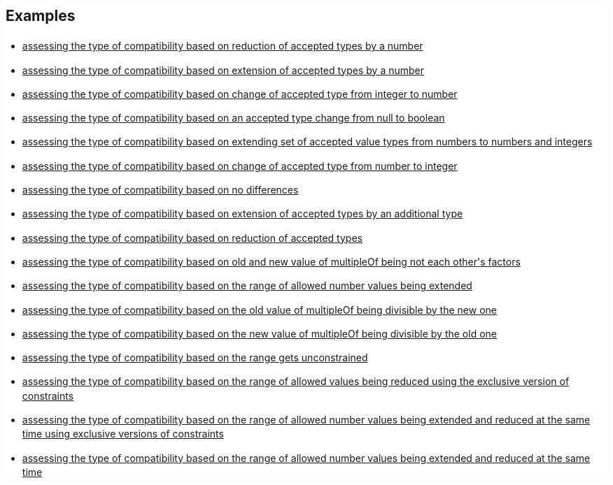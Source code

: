 ## Examples

- [assessing the type of compatibility based on reduction of accepted types by a number](#assessing-the-type-of-compatibility-based-on-reduction-of-accepted-types-by-a-number)

- [assessing the type of compatibility based on extension of accepted types by a number](#assessing-the-type-of-compatibility-based-on-extension-of-accepted-types-by-a-number)

- [assessing the type of compatibility based on change of accepted type from integer to number](#assessing-the-type-of-compatibility-based-on-change-of-accepted-type-from-integer-to-number)

- [assessing the type of compatibility based on an accepted type change from null to boolean](#assessing-the-type-of-compatibility-based-on-an-accepted-type-change-from-null-to-boolean)

- [assessing the type of compatibility based on extending set of accepted value types from numbers to numbers and integers](#assessing-the-type-of-compatibility-based-on-extending-set-of-accepted-value-types-from-numbers-to-numbers-and-integers)

- [assessing the type of compatibility based on change of accepted type from number to integer](#assessing-the-type-of-compatibility-based-on-change-of-accepted-type-from-number-to-integer)

- [assessing the type of compatibility based on no differences](#assessing-the-type-of-compatibility-based-on-no-differences)

- [assessing the type of compatibility based on extension of accepted types by an additional type](#assessing-the-type-of-compatibility-based-on-extension-of-accepted-types-by-an-additional-type)

- [assessing the type of compatibility based on reduction of accepted types](#assessing-the-type-of-compatibility-based-on-reduction-of-accepted-types)

- [assessing the type of compatibility based on old and new value of multipleOf being not each other's factors](#assessing-the-type-of-compatibility-based-on-old-and-new-value-of-multipleof-being-not-each-others-factors)

- [assessing the type of compatibility based on the range of allowed number values being extended](#assessing-the-type-of-compatibility-based-on-the-range-of-allowed-number-values-being-extended)

- [assessing the type of compatibility based on the old value of multipleOf being divisible by the new one](#assessing-the-type-of-compatibility-based-on-the-old-value-of-multipleof-being-divisible-by-the-new-one)

- [assessing the type of compatibility based on the new value of multipleOf being divisible by the old one](#assessing-the-type-of-compatibility-based-on-the-new-value-of-multipleof-being-divisible-by-the-old-one)

- [assessing the type of compatibility based on the range gets unconstrained](#assessing-the-type-of-compatibility-based-on-the-range-gets-unconstrained)

- [assessing the type of compatibility based on the range of allowed values being reduced using the exclusive version of constraints](#assessing-the-type-of-compatibility-based-on-the-range-of-allowed-values-being-reduced-using-the-exclusive-version-of-constraints)

- [assessing the type of compatibility based on the range of allowed number values being extended and reduced at the same time using exclusive versions of constraints](#assessing-the-type-of-compatibility-based-on-the-range-of-allowed-number-values-being-extended-and-reduced-at-the-same-time-using-exclusive-versions-of-constraints)

- [assessing the type of compatibility based on the range of allowed number values being extended and reduced at the same time](#assessing-the-type-of-compatibility-based-on-the-range-of-allowed-number-values-being-extended-and-reduced-at-the-same-time)
